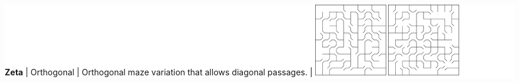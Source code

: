 **Zeta** | Orthogonal | Orthogonal maze variation that allows diagonal passages. | <img src="mazes\zeta_rb.png" width="120px"/> <img src="mazes\zeta_pr.png" width="120px"/>